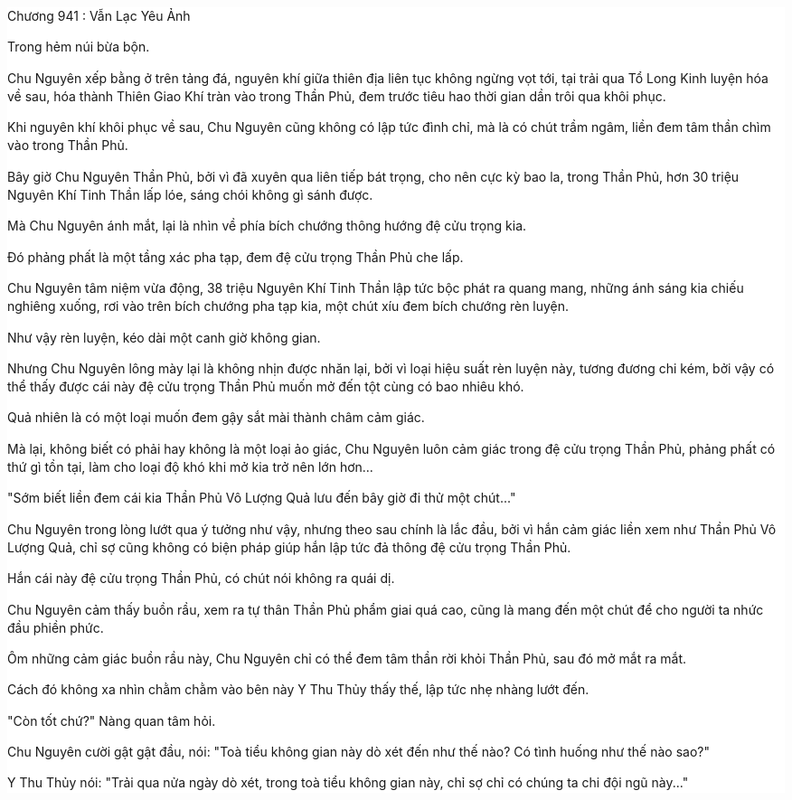 




Chương 941 : Vẫn Lạc Yêu Ảnh


Trong hẻm núi bừa bộn.

Chu Nguyên xếp bằng ở trên tảng đá, nguyên khí giữa thiên địa liên tục không ngừng vọt tới, tại trải qua Tổ Long Kinh luyện hóa về sau, hóa thành Thiên Giao Khí tràn vào trong Thần Phủ, đem trước tiêu hao thời gian dần trôi qua khôi phục.

Khi nguyên khí khôi phục về sau, Chu Nguyên cũng không có lập tức đình chỉ, mà là có chút trầm ngâm, liền đem tâm thần chìm vào trong Thần Phủ.

Bây giờ Chu Nguyên Thần Phủ, bởi vì đã xuyên qua liên tiếp bát trọng, cho nên cực kỳ bao la, trong Thần Phủ, hơn 30 triệu Nguyên Khí Tinh Thần lấp lóe, sáng chói không gì sánh được.

Mà Chu Nguyên ánh mắt, lại là nhìn về phía bích chướng thông hướng đệ cửu trọng kia.

Đó phảng phất là một tầng xác pha tạp, đem đệ cửu trọng Thần Phủ che lấp.

Chu Nguyên tâm niệm vừa động, 38 triệu Nguyên Khí Tinh Thần lập tức bộc phát ra quang mang, những ánh sáng kia chiếu nghiêng xuống, rơi vào trên bích chướng pha tạp kia, một chút xíu đem bích chướng rèn luyện.

Như vậy rèn luyện, kéo dài một canh giờ không gian.

Nhưng Chu Nguyên lông mày lại là không nhịn được nhăn lại, bởi vì loại hiệu suất rèn luyện này, tương đương chi kém, bởi vậy có thể thấy được cái này đệ cửu trọng Thần Phủ muốn mở đến tột cùng có bao nhiêu khó.

Quả nhiên là có một loại muốn đem gậy sắt mài thành châm cảm giác.

Mà lại, không biết có phải hay không là một loại ảo giác, Chu Nguyên luôn cảm giác trong đệ cửu trọng Thần Phủ, phảng phất có thứ gì tồn tại, làm cho loại độ khó khi mở kia trở nên lớn hơn...

"Sớm biết liền đem cái kia Thần Phủ Vô Lượng Quả lưu đến bây giờ đi thử một chút..."

Chu Nguyên trong lòng lướt qua ý tưởng như vậy, nhưng theo sau chính là lắc đầu, bởi vì hắn cảm giác liền xem như Thần Phủ Vô Lượng Quả, chỉ sợ cũng không có biện pháp giúp hắn lập tức đả thông đệ cửu trọng Thần Phủ.

Hắn cái này đệ cửu trọng Thần Phủ, có chút nói không ra quái dị.

Chu Nguyên cảm thấy buồn rầu, xem ra tự thân Thần Phủ phẩm giai quá cao, cũng là mang đến một chút để cho người ta nhức đầu phiền phức.

Ôm những cảm giác buồn rầu này, Chu Nguyên chỉ có thể đem tâm thần rời khỏi Thần Phủ, sau đó mở mắt ra mắt.

Cách đó không xa nhìn chằm chằm vào bên này Y Thu Thủy thấy thế, lập tức nhẹ nhàng lướt đến.

"Còn tốt chứ?" Nàng quan tâm hỏi.

Chu Nguyên cười gật gật đầu, nói: "Toà tiểu không gian này dò xét đến như thế nào? Có tình huống như thế nào sao?"

Y Thu Thủy nói: "Trải qua nửa ngày dò xét, trong toà tiểu không gian này, chỉ sợ chỉ có chúng ta chi đội ngũ này..."
